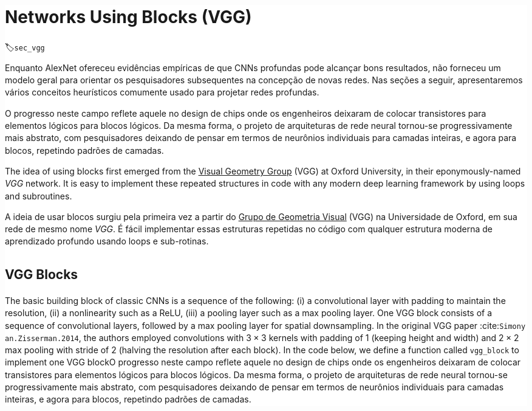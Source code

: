 # Networks Using Blocks (VGG)
:label:`sec_vgg`

Enquanto AlexNet ofereceu evidências empíricas de que CNNs profundas
pode alcançar bons resultados, não forneceu um modelo geral
para orientar os pesquisadores subsequentes na concepção de novas redes.
Nas seções a seguir, apresentaremos vários conceitos heurísticos
comumente usado para projetar redes profundas.

O progresso neste campo reflete aquele no design de chips
onde os engenheiros deixaram de colocar transistores
para elementos lógicos para blocos lógicos.
Da mesma forma, o projeto de arquiteturas de rede neural
tornou-se progressivamente mais abstrato,
com pesquisadores deixando de pensar em termos de
neurônios individuais para camadas inteiras,
e agora para blocos, repetindo padrões de camadas.

The idea of using blocks first emerged from the
[Visual Geometry Group](http://www.robots.ox.ac.uk/~vgg/) (VGG)
at Oxford University,
in their eponymously-named *VGG* network.
It is easy to implement these repeated structures in code
with any modern deep learning framework by using loops and subroutines.

A ideia de usar blocos surgiu pela primeira vez a partir do
[Grupo de Geometria Visual](http://www.robots.ox.ac.uk/~vgg/) (VGG)
na Universidade de Oxford,
em sua rede de mesmo nome *VGG*.
É fácil implementar essas estruturas repetidas no código
com qualquer estrutura moderna de aprendizado profundo usando loops e sub-rotinas.


## VGG Blocks

The basic building block of classic CNNs
is a sequence of the following:
(i) a convolutional layer
with padding to maintain the resolution,
(ii) a nonlinearity such as a ReLU,
(iii) a pooling layer such
as a max pooling layer.
One VGG block consists of a sequence of convolutional layers,
followed by a max pooling layer for spatial downsampling.
In the original VGG paper :cite:`Simonyan.Zisserman.2014`,
the authors
employed convolutions with $3\times3$ kernels with padding of 1 (keeping height and width)
and $2 \times 2$ max pooling with stride of 2
(halving the resolution after each block).
In the code below, we define a function called `vgg_block`
to implement one VGG blockO progresso neste campo reflete aquele no design de chips
onde os engenheiros deixaram de colocar transistores
para elementos lógicos para blocos lógicos.
Da mesma forma, o projeto de arquiteturas de rede neural
tornou-se progressivamente mais abstrato,
com pesquisadores deixando de pensar em termos de
neurônios individuais para camadas inteiras,
e agora para blocos, repetindo padrões de camadas.
